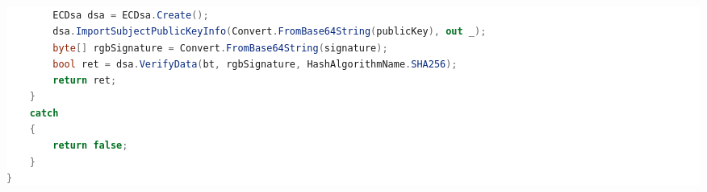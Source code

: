 ```C#
        ECDsa dsa = ECDsa.Create();
        dsa.ImportSubjectPublicKeyInfo(Convert.FromBase64String(publicKey), out _);
        byte[] rgbSignature = Convert.FromBase64String(signature);
        bool ret = dsa.VerifyData(bt, rgbSignature, HashAlgorithmName.SHA256);
        return ret;
    }
    catch
    {
        return false;
    }
}
```
